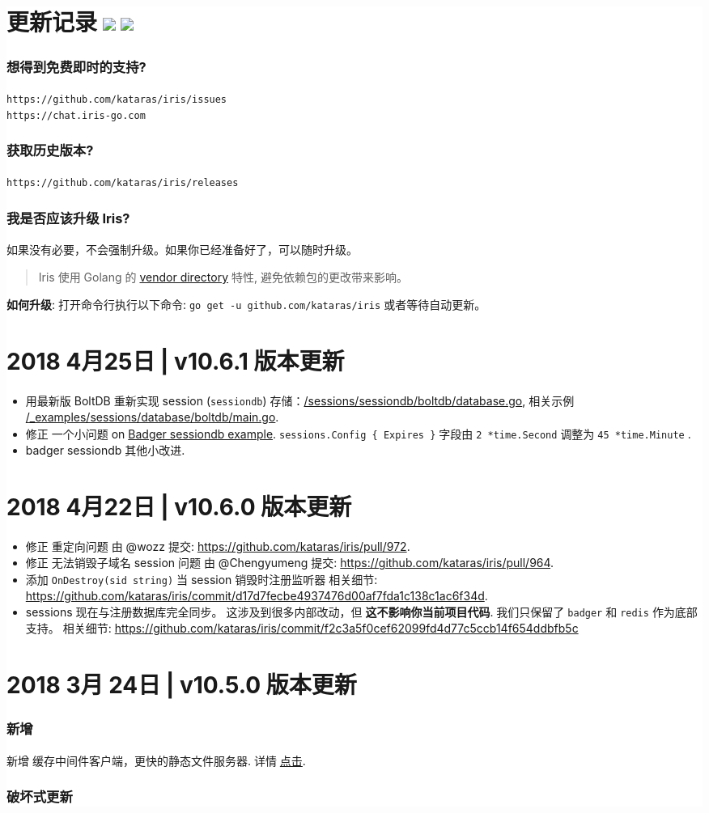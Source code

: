 # 更新记录 <a href="HISTORY.md"> <img width="20px" src="https://iris-go.com/images/flag-unitedkingdom.svg?v=10" /></a> <a href="HISTORY_GR.md"> <img width="20px" src="https://iris-go.com/images/flag-greece.svg?v=10" /></a>

### 想得到免费即时的支持?

    https://github.com/kataras/iris/issues
    https://chat.iris-go.com

### 获取历史版本?

    https://github.com/kataras/iris/releases

### 我是否应该升级 Iris?

如果没有必要，不会强制升级。如果你已经准备好了，可以随时升级。

> Iris 使用 Golang 的 [vendor directory](https://docs.google.com/document/d/1Bz5-UB7g2uPBdOx-rw5t9MxJwkfpx90cqG9AFL0JAYo) 特性, 避免依赖包的更改带来影响。

**如何升级**: 打开命令行执行以下命令: `go get -u github.com/kataras/iris` 或者等待自动更新。

# 2018 4月25日 | v10.6.1 版本更新

- 用最新版 BoltDB 重新实现 session (`sessiondb`) 存储：[/sessions/sessiondb/boltdb/database.go](sessions/sessiondb/boltdb/database.go), 相关示例 [/_examples/sessions/database/boltdb/main.go](_examples/sessions/database/boltdb/main.go).
- 修正 一个小问题 on [Badger sessiondb example](_examples/sessions/database/badger/main.go). `sessions.Config { Expires }` 字段由 `2 *time.Second` 调整为 `45 *time.Minute` .
- badger sessiondb 其他小改进.

# 2018 4月22日 | v10.6.0 版本更新

- 修正 重定向问题 由 @wozz 提交: https://github.com/kataras/iris/pull/972.
- 修正 无法销毁子域名 session 问题 由 @Chengyumeng 提交: https://github.com/kataras/iris/pull/964.
- 添加 `OnDestroy(sid string)` 当 session 销毁时注册监听器 相关细节: https://github.com/kataras/iris/commit/d17d7fecbe4937476d00af7fda1c138c1ac6f34d.
- sessions 现在与注册数据库完全同步。 这涉及到很多内部改动，但 **这不影响你当前项目代码**. 我们只保留了 `badger` 和 `redis` 作为底部支持。 相关细节: https://github.com/kataras/iris/commit/f2c3a5f0cef62099fd4d77c5ccb14f654ddbfb5c 

# 2018 3月 24日 | v10.5.0 版本更新

### 新增

新增 缓存中间件客户端，更快的静态文件服务器. 详情 [点击](https://github.com/kataras/iris/pull/935).

### 破坏式更新
